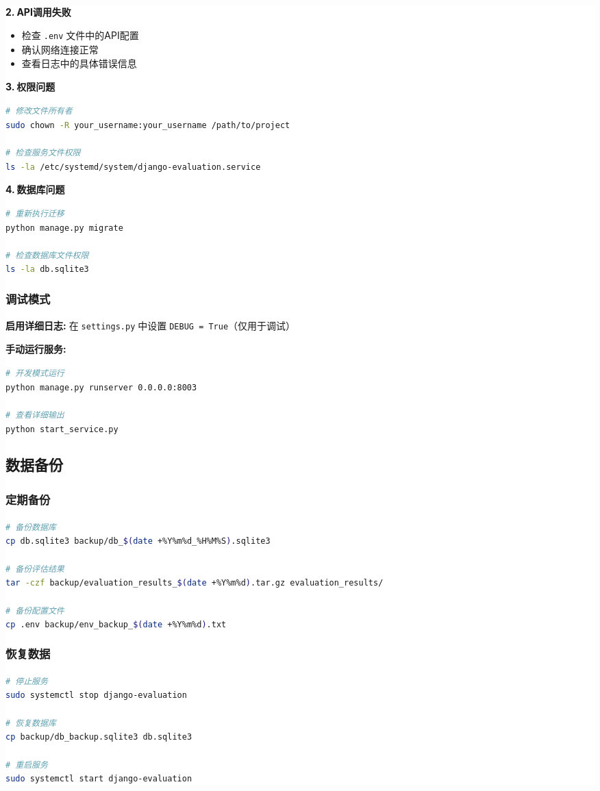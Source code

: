 **2. API调用失败**
- 检查 `.env` 文件中的API配置
- 确认网络连接正常
- 查看日志中的具体错误信息

**3. 权限问题**
```bash
# 修改文件所有者
sudo chown -R your_username:your_username /path/to/project

# 检查服务文件权限
ls -la /etc/systemd/system/django-evaluation.service
```

**4. 数据库问题**
```bash
# 重新执行迁移
python manage.py migrate

# 检查数据库文件权限
ls -la db.sqlite3
```

### 调试模式

**启用详细日志:**
在 `settings.py` 中设置 `DEBUG = True`（仅用于调试）

**手动运行服务:**
```bash
# 开发模式运行
python manage.py runserver 0.0.0.0:8003

# 查看详细输出
python start_service.py
```

## 数据备份

### 定期备份
```bash
# 备份数据库
cp db.sqlite3 backup/db_$(date +%Y%m%d_%H%M%S).sqlite3

# 备份评估结果
tar -czf backup/evaluation_results_$(date +%Y%m%d).tar.gz evaluation_results/

# 备份配置文件
cp .env backup/env_backup_$(date +%Y%m%d).txt
```

### 恢复数据
```bash
# 停止服务
sudo systemctl stop django-evaluation

# 恢复数据库
cp backup/db_backup.sqlite3 db.sqlite3

# 重启服务
sudo systemctl start django-evaluation
```
